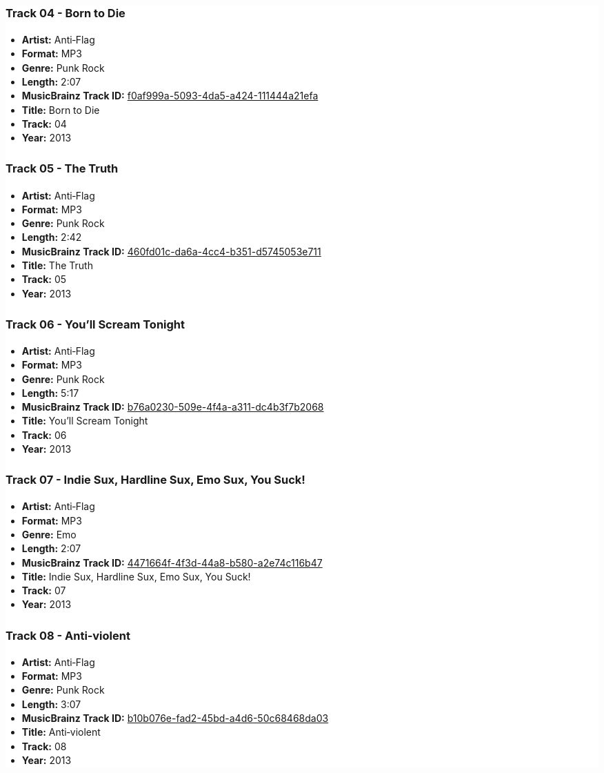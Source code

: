 ### Track 04 - Born to Die

- **Artist:** Anti‐Flag
- **Format:** MP3
- **Genre:** Punk Rock
- **Length:** 2:07
- **MusicBrainz Track ID:** [f0af999a-5093-4da5-a424-111444a21efa](https://musicbrainz.org/recording/f0af999a-5093-4da5-a424-111444a21efa)
- **Title:** Born to Die
- **Track:** 04
- **Year:** 2013

### Track 05 - The Truth

- **Artist:** Anti‐Flag
- **Format:** MP3
- **Genre:** Punk Rock
- **Length:** 2:42
- **MusicBrainz Track ID:** [460fd01c-da6a-4cc4-b351-d5745053e711](https://musicbrainz.org/recording/460fd01c-da6a-4cc4-b351-d5745053e711)
- **Title:** The Truth
- **Track:** 05
- **Year:** 2013

### Track 06 - You’ll Scream Tonight

- **Artist:** Anti‐Flag
- **Format:** MP3
- **Genre:** Punk Rock
- **Length:** 5:17
- **MusicBrainz Track ID:** [b76a0230-509e-4f4a-a311-dc4b3f7b2068](https://musicbrainz.org/recording/b76a0230-509e-4f4a-a311-dc4b3f7b2068)
- **Title:** You’ll Scream Tonight
- **Track:** 06
- **Year:** 2013

### Track 07 - Indie Sux, Hardline Sux, Emo Sux, You Suck!

- **Artist:** Anti‐Flag
- **Format:** MP3
- **Genre:** Emo
- **Length:** 2:07
- **MusicBrainz Track ID:** [4471664f-4f3d-44a8-b580-a2e74c116b47](https://musicbrainz.org/recording/4471664f-4f3d-44a8-b580-a2e74c116b47)
- **Title:** Indie Sux, Hardline Sux, Emo Sux, You Suck!
- **Track:** 07
- **Year:** 2013

### Track 08 - Anti‐violent

- **Artist:** Anti‐Flag
- **Format:** MP3
- **Genre:** Punk Rock
- **Length:** 3:07
- **MusicBrainz Track ID:** [b10b076e-fad2-45bd-a4d6-50c68468da03](https://musicbrainz.org/recording/b10b076e-fad2-45bd-a4d6-50c68468da03)
- **Title:** Anti‐violent
- **Track:** 08
- **Year:** 2013
